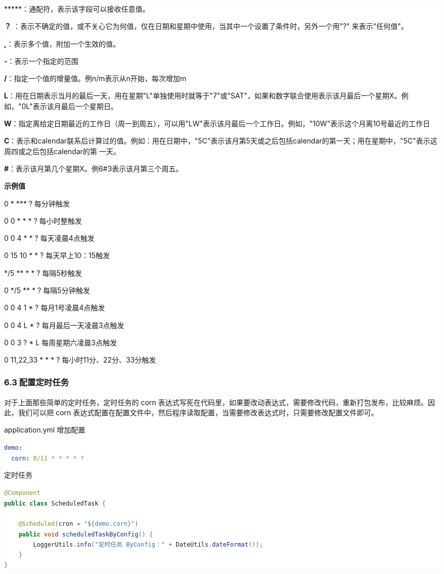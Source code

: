 *****：通配符，表示该字段可以接收任意值。

**？** ：表示不确定的值，或不关心它为何值，仅在日期和星期中使用，当其中一个设置了条件时，另外一个用"?" 来表示"任何值"。

**,**：表示多个值，附加一个生效的值。

**-**：表示一个指定的范围

**/**：指定一个值的增量值。例n/m表示从n开始，每次增加m

**L**：用在日期表示当月的最后一天，用在星期"L"单独使用时就等于"7"或"SAT"，如果和数字联合使用表示该月最后一个星期X。例如，"0L"表示该月最后一个星期日。

**W**：指定离给定日期最近的工作日（周一到周五），可以用"LW"表示该月最后一个工作日。例如，"10W"表示这个月离10号最近的工作日

**C**：表示和calendar联系后计算过的值。例如：用在日期中，"5C"表示该月第5天或之后包括calendar的第一天；用在星期中，"5C"表示这周四或之后包括calendar的第 一天。

**#**：表示该月第几个星期X。例6#3表示该月第三个周五。

**示例值**

0 * *** ? 每分钟触发

0 0 * * * ? 每小时整触发

0 0 4 * * ? 每天凌晨4点触发

0 15 10 * * ? 每天早上10：15触发

*/5 ** * * ? 每隔5秒触发

0 */5 ** * ? 每隔5分钟触发

0 0 4 1 * ? 每月1号凌晨4点触发

0 0 4 L * ? 每月最后一天凌晨3点触发

0 0 3 ? * L 每周星期六凌晨3点触发

0 11,22,33 * * * ? 每小时11分、22分、33分触发

### 6.3 配置定时任务

对于上面那些简单的定时任务，定时任务的 corn 表达式写死在代码里，如果要改动表达式，需要修改代码，重新打包发布，比较麻烦。因此，我们可以把 corn 表达式配置在配置文件中，然后程序读取配置，当需要修改表达式时，只需要修改配置文件即可。

application.yml 增加配置

```yaml
demo:
  corn: 0/11 * * * * ?
```

定时任务

```java
@Component
public class ScheduledTask {

    @Scheduled(cron = "${demo.corn}")
    public void scheduledTaskByConfig() {
        LoggerUtils.info("定时任务 ByConfig：" + DateUtils.dateFormat());
    }
}
```
